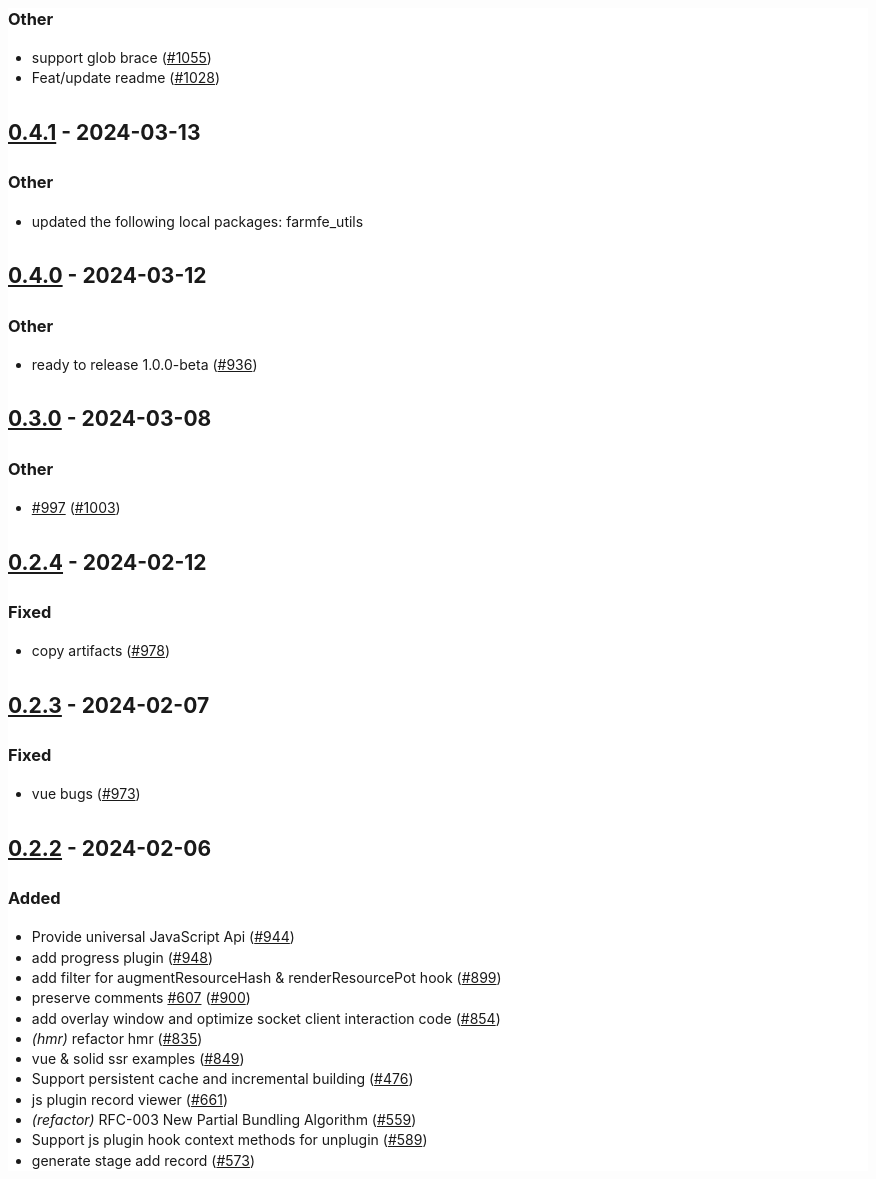 ### Other
- support glob brace ([#1055](https://github.com/farm-fe/farm/pull/1055))
- Feat/update readme ([#1028](https://github.com/farm-fe/farm/pull/1028))

## [0.4.1](https://github.com/farm-fe/farm/compare/farmfe_core-v0.4.0...farmfe_core-v0.4.1) - 2024-03-13

### Other
- updated the following local packages: farmfe_utils

## [0.4.0](https://github.com/farm-fe/farm/compare/farmfe_core-v0.3.0...farmfe_core-v0.4.0) - 2024-03-12

### Other
- ready to release 1.0.0-beta ([#936](https://github.com/farm-fe/farm/pull/936))

## [0.3.0](https://github.com/farm-fe/farm/compare/farmfe_core-v0.2.4...farmfe_core-v0.3.0) - 2024-03-08

### Other
- [#997](https://github.com/farm-fe/farm/pull/997) ([#1003](https://github.com/farm-fe/farm/pull/1003))

## [0.2.4](https://github.com/farm-fe/farm/compare/farmfe_core-v0.2.3...farmfe_core-v0.2.4) - 2024-02-12

### Fixed
- copy artifacts ([#978](https://github.com/farm-fe/farm/pull/978))

## [0.2.3](https://github.com/farm-fe/farm/compare/farmfe_core-v0.2.2...farmfe_core-v0.2.3) - 2024-02-07

### Fixed
- vue bugs ([#973](https://github.com/farm-fe/farm/pull/973))

## [0.2.2](https://github.com/farm-fe/farm/compare/farmfe_core-v0.2.1...farmfe_core-v0.2.2) - 2024-02-06

### Added
- Provide universal JavaScript Api ([#944](https://github.com/farm-fe/farm/pull/944))
- add progress plugin ([#948](https://github.com/farm-fe/farm/pull/948))
- add filter for augmentResourceHash & renderResourcePot hook ([#899](https://github.com/farm-fe/farm/pull/899))
- preserve comments [#607](https://github.com/farm-fe/farm/pull/607) ([#900](https://github.com/farm-fe/farm/pull/900))
- add overlay window and optimize socket client interaction code ([#854](https://github.com/farm-fe/farm/pull/854))
- *(hmr)* refactor hmr ([#835](https://github.com/farm-fe/farm/pull/835))
- vue & solid ssr examples ([#849](https://github.com/farm-fe/farm/pull/849))
- Support persistent cache and incremental building ([#476](https://github.com/farm-fe/farm/pull/476))
- js plugin record viewer ([#661](https://github.com/farm-fe/farm/pull/661))
- *(refactor)* RFC-003 New Partial Bundling Algorithm ([#559](https://github.com/farm-fe/farm/pull/559))
- Support js plugin hook context methods for unplugin ([#589](https://github.com/farm-fe/farm/pull/589))
- generate stage add record ([#573](https://github.com/farm-fe/farm/pull/573))